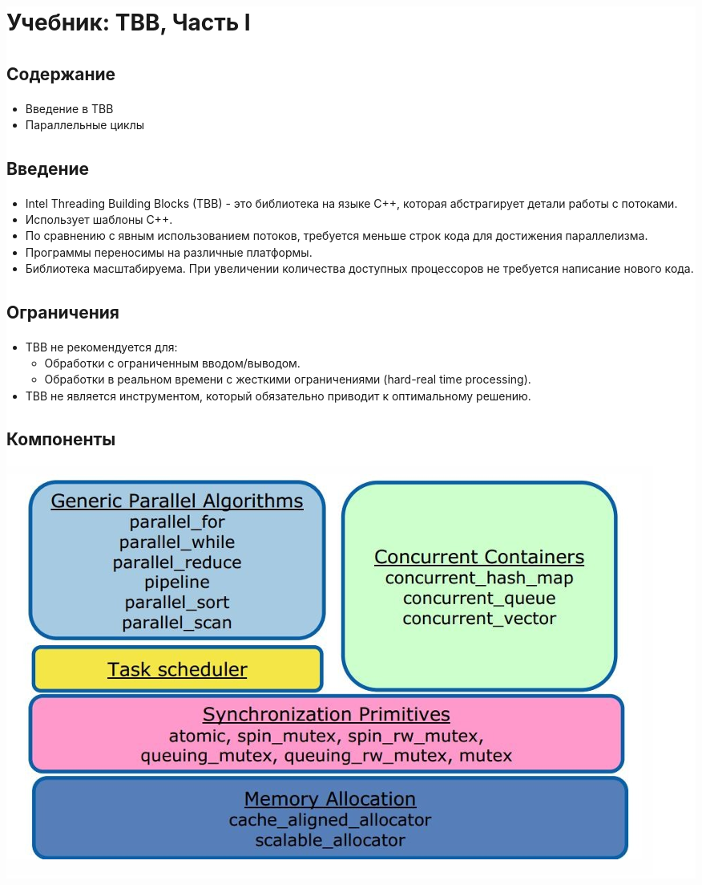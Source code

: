 
# Учебник: TBB, Часть I
## Содержание
- Введение в TBB
- Параллельные циклы

## Введение
- Intel Threading Building Blocks (TBB) - это библиотека на языке C++, которая абстрагирует детали работы с потоками.
- Использует шаблоны C++.
- По сравнению с явным использованием потоков, требуется меньше строк кода для достижения параллелизма.
- Программы переносимы на различные платформы.
- Библиотека масштабируема. При увеличении количества доступных процессоров не требуется написание нового кода.

## Ограничения
- TBB не рекомендуется для:
  - Обработки с ограниченным вводом/выводом.
  - Обработки в реальном времени с жесткими ограничениями (hard-real time processing).
- TBB не является инструментом, который обязательно приводит к оптимальному решению.

## Компоненты
![](imgs/1.png)
